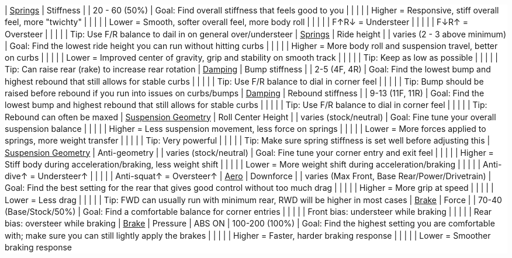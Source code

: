| [Springs](https://www.youtube.com/watch?v=UT-5Ewo6cpw&t=638s) | Stiffness | | 20 - 60 (50%) | Goal: Find overall stiffness that feels good to you
| | | | | Higher = Responsive, stiff overall feel, more "twichty"
| | | | | Lower = Smooth, softer overall feel, more body roll
| | | | | F↑R↓ = Understeer
| | | | | F↓R↑ = Oversteer
| | | | | Tip: Use F/R balance to dail in on general over/understeer
| [Springs](https://www.youtube.com/watch?v=UT-5Ewo6cpw&t=638s) | Ride height | | varies (2 - 3 above minimum) | Goal: Find the lowest ride height you can run without hitting curbs
| | | | | Higher = More body roll and suspension travel, better on curbs
| | | | | Lower = Improved center of gravity, grip and stability on smooth track
| | | | | Tip: Keep as low as possible
| | | | | Tip: Can raise rear (rake) to increase rear rotation
| [Damping](https://www.youtube.com/watch?v=UT-5Ewo6cpw&t=729s) | Bump stiffness | | 2-5 (4F, 4R) | Goal: Find the lowest bump and highest rebound that still allows for stable curbs
| | | | | Tip: Use F/R balance to dial in corner feel
| | | | | Tip: Bump should be raised before rebound if you run into issues on curbs/bumps
| [Damping](https://www.youtube.com/watch?v=UT-5Ewo6cpw&t=729s) | Rebound stiffness | | 9-13 (11F, 11R) | Goal: Find the lowest bump and highest rebound that still allows for stable curbs
| | | | | Tip: Use F/R balance to dial in corner feel
| | | | | Tip: Rebound can often be maxed
| [Suspension Geometry](https://www.youtube.com/watch?v=UT-5Ewo6cpw&t=788s) | Roll Center Height | | varies (stock/neutral) | Goal: Fine tune your overall suspension balance
| | | | | Higher = Less suspension movement, less force on springs
| | | | | Lower = More forces applied to springs, more weight transfer
| | | | | Tip: Very powerful
| | | | | Tip: Make sure spring stiffness is set well before adjusting this
| [Suspension Geometry](https://www.youtube.com/watch?v=UT-5Ewo6cpw&t=788s) | Anti-geometry | | varies (stock/neutral) | Goal: Fine tune your corner entry and exit feel
| | | | | Higher = Stiff body during acceleration/braking, less weight shift
| | | | | Lower = More weight shift during acceleration/braking
| | | | | Anti-dive↑ = Understeer↑
| | | | | Anti-squat↑ = Oversteer↑
| [Aero](https://www.youtube.com/watch?v=UT-5Ewo6cpw&t=919s) | Downforce | | varies (Max Front, Base Rear/Power/Drivetrain) | Goal: Find the best setting for the rear that gives good control without too much drag
| | | | | Higher = More grip at speed
| | | | | Lower = Less drag
| | | | | Tip: FWD can usually run with minimum rear, RWD will be higher in most cases
| [Brake](https://www.youtube.com/watch?v=UT-5Ewo6cpw&t=981s) | Force | | 70-40 (Base/Stock/50%) | Goal: Find a comfortable balance for corner entries
| | | | | Front bias: understeer while braking
| | | | | Rear bias: oversteer while braking
| [Brake](https://www.youtube.com/watch?v=UT-5Ewo6cpw&t=981s) | Pressure | ABS ON | 100-200 (100%) | Goal: Find the highest setting you are comfortable with; make sure you can still lightly apply the brakes
| | | | | Higher = Faster, harder braking response
| | | | | Lower = Smoother braking response